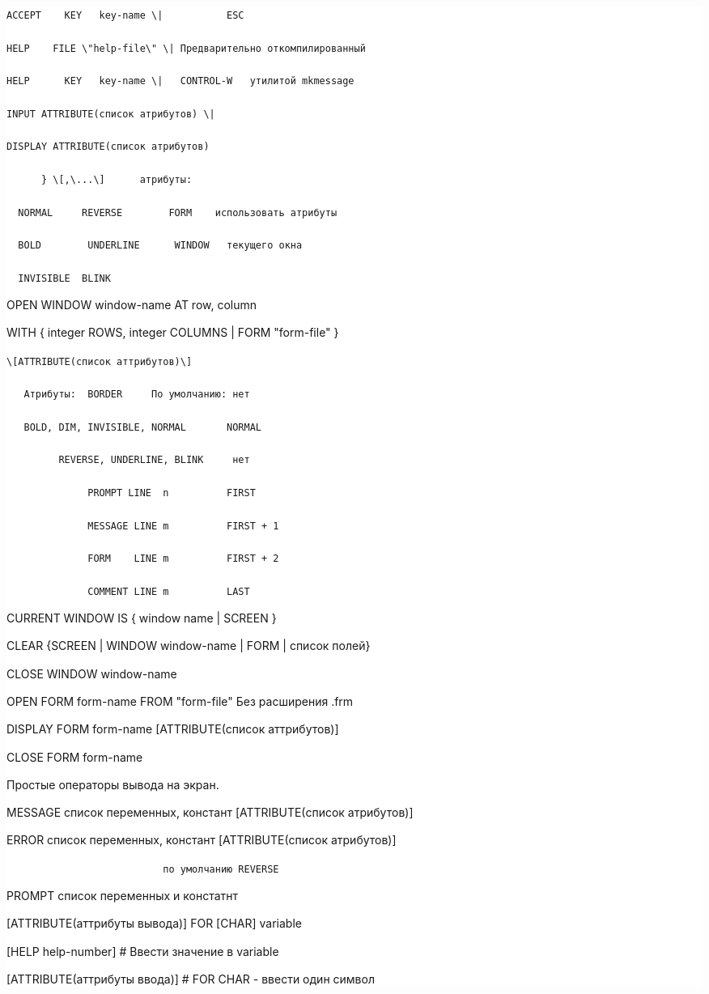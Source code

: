     ACCEPT    KEY   key-name \|           ESC

    HELP    FILE \"help-file\" \| Предварительно откомпилированный

    HELP      KEY   key-name \|   CONTROL-W   утилитой mkmessage

    INPUT ATTRIBUTE(список атрибутов) \|

    DISPLAY ATTRIBUTE(список атрибутов)

          } \[,\...\]      атрибуты:

      NORMAL     REVERSE        FORM    использовать атрибуты

      BOLD        UNDERLINE      WINDOW   текущего окна

      INVISIBLE  BLINK

OPEN WINDOW window-name AT row, column

  WITH { integer ROWS, integer COLUMNS \| FORM \"form-file\" }

    \[ATTRIBUTE(список аттрибутов)\]

       Атрибуты:  BORDER     По умолчанию: нет

       BOLD, DIM, INVISIBLE, NORMAL       NORMAL

             REVERSE, UNDERLINE, BLINK     нет

                  PROMPT LINE  n          FIRST

                  MESSAGE LINE m          FIRST + 1

                  FORM    LINE m          FIRST + 2

                  COMMENT LINE m          LAST

CURRENT WINDOW IS { window name \| SCREEN }

CLEAR  {SCREEN \| WINDOW window-name \| FORM \| список полей}

CLOSE WINDOW window-name

OPEN FORM form-name FROM \"form-file\"    Без расширения .frm

DISPLAY FORM form-name \[ATTRIBUTE(список аттрибутов)\]

CLOSE FORM form-name

Простые операторы вывода на экран.

MESSAGE список переменных, констант \[ATTRIBUTE(список атрибутов)\]

ERROR список переменных, констант \[ATTRIBUTE(список атрибутов)\]

                               по умолчанию REVERSE

PROMPT список переменных и констатнт

\[ATTRIBUTE(аттрибуты вывода)\] FOR \[CHAR\] variable

\[HELP help-number\]             \# Ввести значение в variable

\[ATTRIBUTE(аттрибуты ввода)\]   \# FOR CHAR - ввести один символ
